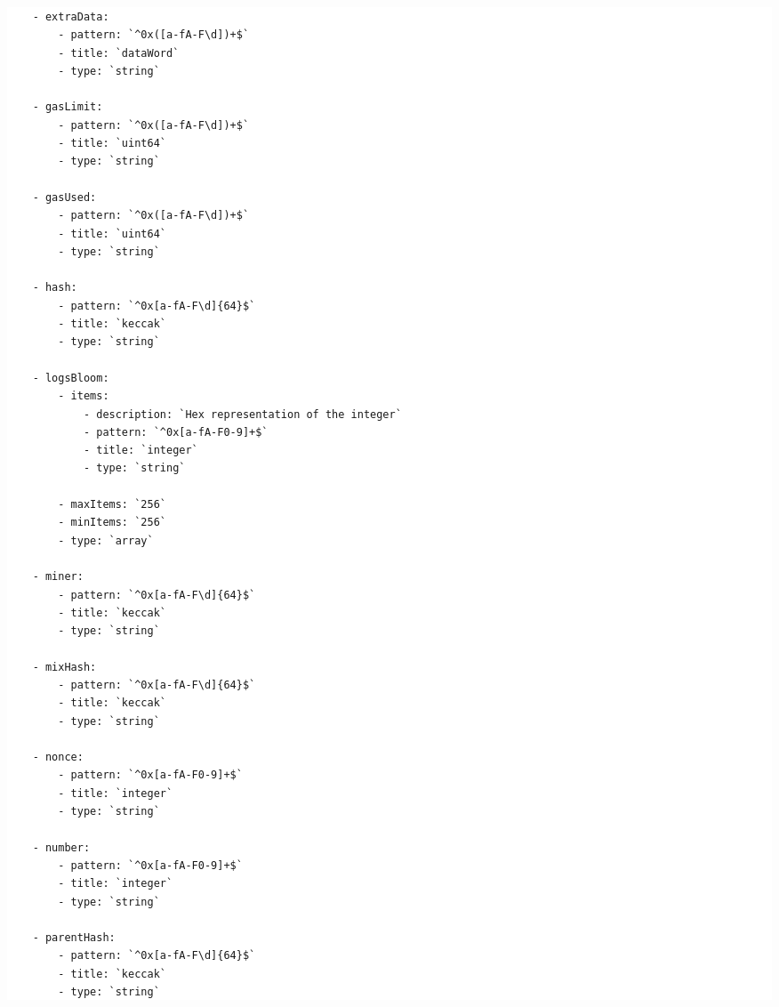 		- extraData: 
			- pattern: `^0x([a-fA-F\d])+$`
			- title: `dataWord`
			- type: `string`

		- gasLimit: 
			- pattern: `^0x([a-fA-F\d])+$`
			- title: `uint64`
			- type: `string`

		- gasUsed: 
			- pattern: `^0x([a-fA-F\d])+$`
			- title: `uint64`
			- type: `string`

		- hash: 
			- pattern: `^0x[a-fA-F\d]{64}$`
			- title: `keccak`
			- type: `string`

		- logsBloom: 
			- items: 
				- description: `Hex representation of the integer`
				- pattern: `^0x[a-fA-F0-9]+$`
				- title: `integer`
				- type: `string`

			- maxItems: `256`
			- minItems: `256`
			- type: `array`

		- miner: 
			- pattern: `^0x[a-fA-F\d]{64}$`
			- title: `keccak`
			- type: `string`

		- mixHash: 
			- pattern: `^0x[a-fA-F\d]{64}$`
			- title: `keccak`
			- type: `string`

		- nonce: 
			- pattern: `^0x[a-fA-F0-9]+$`
			- title: `integer`
			- type: `string`

		- number: 
			- pattern: `^0x[a-fA-F0-9]+$`
			- title: `integer`
			- type: `string`

		- parentHash: 
			- pattern: `^0x[a-fA-F\d]{64}$`
			- title: `keccak`
			- type: `string`

